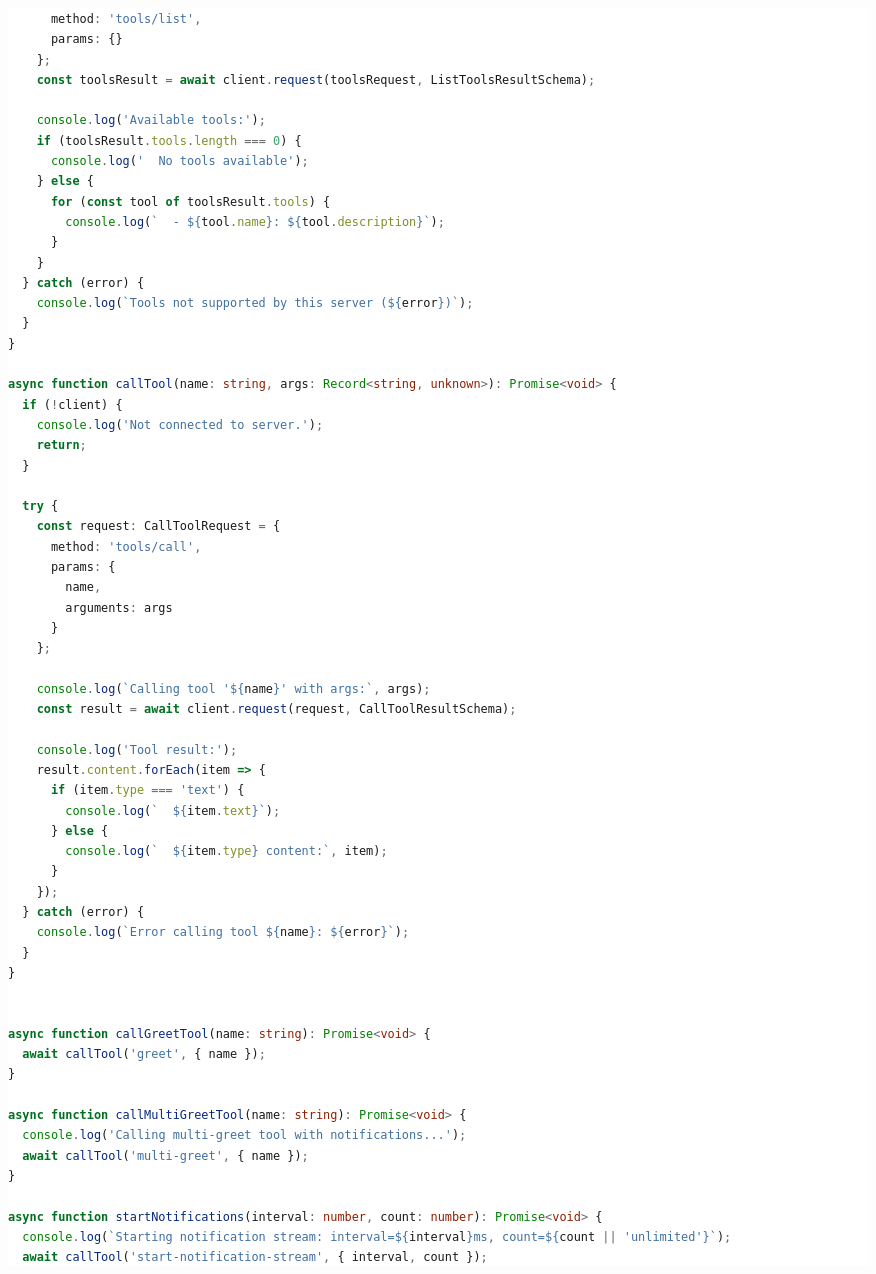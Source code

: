 ````typescript
      method: 'tools/list',
      params: {}
    };
    const toolsResult = await client.request(toolsRequest, ListToolsResultSchema);

    console.log('Available tools:');
    if (toolsResult.tools.length === 0) {
      console.log('  No tools available');
    } else {
      for (const tool of toolsResult.tools) {
        console.log(`  - ${tool.name}: ${tool.description}`);
      }
    }
  } catch (error) {
    console.log(`Tools not supported by this server (${error})`);
  }
}

async function callTool(name: string, args: Record<string, unknown>): Promise<void> {
  if (!client) {
    console.log('Not connected to server.');
    return;
  }

  try {
    const request: CallToolRequest = {
      method: 'tools/call',
      params: {
        name,
        arguments: args
      }
    };

    console.log(`Calling tool '${name}' with args:`, args);
    const result = await client.request(request, CallToolResultSchema);

    console.log('Tool result:');
    result.content.forEach(item => {
      if (item.type === 'text') {
        console.log(`  ${item.text}`);
      } else {
        console.log(`  ${item.type} content:`, item);
      }
    });
  } catch (error) {
    console.log(`Error calling tool ${name}: ${error}`);
  }
}


async function callGreetTool(name: string): Promise<void> {
  await callTool('greet', { name });
}

async function callMultiGreetTool(name: string): Promise<void> {
  console.log('Calling multi-greet tool with notifications...');
  await callTool('multi-greet', { name });
}

async function startNotifications(interval: number, count: number): Promise<void> {
  console.log(`Starting notification stream: interval=${interval}ms, count=${count || 'unlimited'}`);
  await callTool('start-notification-stream', { interval, count });
````